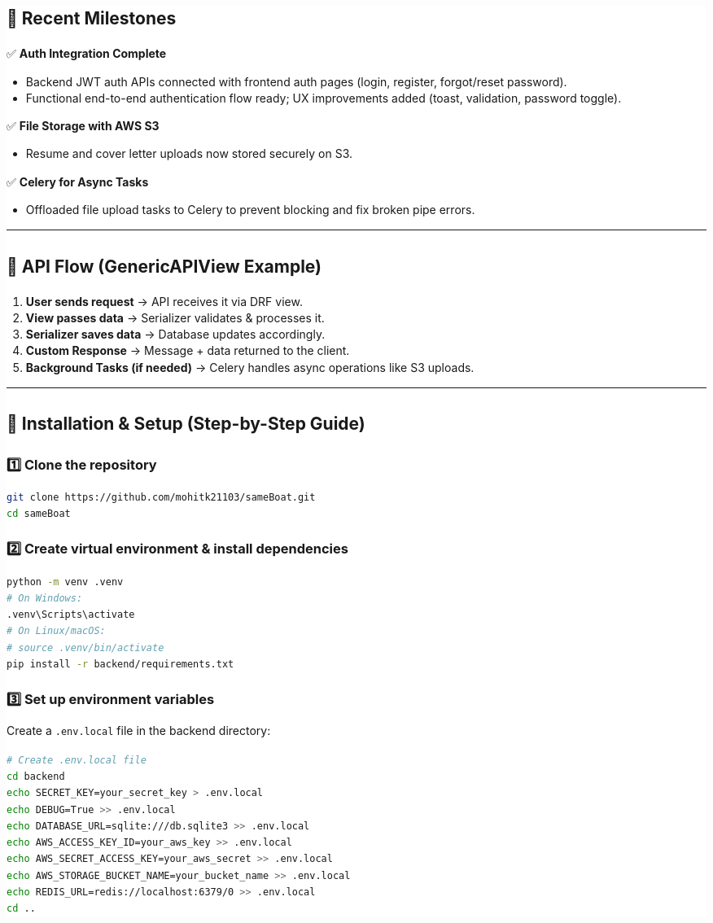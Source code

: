 
## 🔑 Recent Milestones

✅ **Auth Integration Complete**

- Backend JWT auth APIs connected with frontend auth pages (login, register, forgot/reset password).
- Functional end-to-end authentication flow ready; UX improvements added (toast, validation, password toggle).

✅ **File Storage with AWS S3**

- Resume and cover letter uploads now stored securely on S3.

✅ **Celery for Async Tasks**

- Offloaded file upload tasks to Celery to prevent blocking and fix broken pipe errors.

---

## 🔄 API Flow (GenericAPIView Example)

1. **User sends request** → API receives it via DRF view.
2. **View passes data** → Serializer validates & processes it.
3. **Serializer saves data** → Database updates accordingly.
4. **Custom Response** → Message + data returned to the client.
5. **Background Tasks (if needed)** → Celery handles async operations like S3 uploads.

---

## 📌 Installation & Setup (Step-by-Step Guide)

### 1️⃣ Clone the repository

```bash
git clone https://github.com/mohitk21103/sameBoat.git
cd sameBoat
```

### 2️⃣ Create virtual environment & install dependencies

```bash
python -m venv .venv
# On Windows:
.venv\Scripts\activate
# On Linux/macOS:
# source .venv/bin/activate
pip install -r backend/requirements.txt
```

### 3️⃣ Set up environment variables

Create a `.env.local` file in the backend directory:

```bash
# Create .env.local file
cd backend
echo SECRET_KEY=your_secret_key > .env.local
echo DEBUG=True >> .env.local
echo DATABASE_URL=sqlite:///db.sqlite3 >> .env.local
echo AWS_ACCESS_KEY_ID=your_aws_key >> .env.local
echo AWS_SECRET_ACCESS_KEY=your_aws_secret >> .env.local
echo AWS_STORAGE_BUCKET_NAME=your_bucket_name >> .env.local
echo REDIS_URL=redis://localhost:6379/0 >> .env.local
cd ..
```
